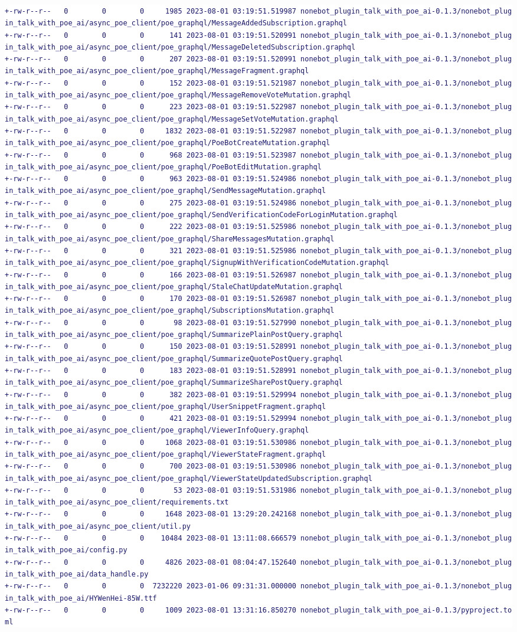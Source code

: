 ```diff
+-rw-r--r--   0        0        0     1985 2023-08-01 03:19:51.519987 nonebot_plugin_talk_with_poe_ai-0.1.3/nonebot_plugin_talk_with_poe_ai/async_poe_client/poe_graphql/MessageAddedSubscription.graphql
+-rw-r--r--   0        0        0      141 2023-08-01 03:19:51.520991 nonebot_plugin_talk_with_poe_ai-0.1.3/nonebot_plugin_talk_with_poe_ai/async_poe_client/poe_graphql/MessageDeletedSubscription.graphql
+-rw-r--r--   0        0        0      207 2023-08-01 03:19:51.520991 nonebot_plugin_talk_with_poe_ai-0.1.3/nonebot_plugin_talk_with_poe_ai/async_poe_client/poe_graphql/MessageFragment.graphql
+-rw-r--r--   0        0        0      152 2023-08-01 03:19:51.521987 nonebot_plugin_talk_with_poe_ai-0.1.3/nonebot_plugin_talk_with_poe_ai/async_poe_client/poe_graphql/MessageRemoveVoteMutation.graphql
+-rw-r--r--   0        0        0      223 2023-08-01 03:19:51.522987 nonebot_plugin_talk_with_poe_ai-0.1.3/nonebot_plugin_talk_with_poe_ai/async_poe_client/poe_graphql/MessageSetVoteMutation.graphql
+-rw-r--r--   0        0        0     1832 2023-08-01 03:19:51.522987 nonebot_plugin_talk_with_poe_ai-0.1.3/nonebot_plugin_talk_with_poe_ai/async_poe_client/poe_graphql/PoeBotCreateMutation.graphql
+-rw-r--r--   0        0        0      968 2023-08-01 03:19:51.523987 nonebot_plugin_talk_with_poe_ai-0.1.3/nonebot_plugin_talk_with_poe_ai/async_poe_client/poe_graphql/PoeBotEditMutation.graphql
+-rw-r--r--   0        0        0      963 2023-08-01 03:19:51.524986 nonebot_plugin_talk_with_poe_ai-0.1.3/nonebot_plugin_talk_with_poe_ai/async_poe_client/poe_graphql/SendMessageMutation.graphql
+-rw-r--r--   0        0        0      275 2023-08-01 03:19:51.524986 nonebot_plugin_talk_with_poe_ai-0.1.3/nonebot_plugin_talk_with_poe_ai/async_poe_client/poe_graphql/SendVerificationCodeForLoginMutation.graphql
+-rw-r--r--   0        0        0      222 2023-08-01 03:19:51.525986 nonebot_plugin_talk_with_poe_ai-0.1.3/nonebot_plugin_talk_with_poe_ai/async_poe_client/poe_graphql/ShareMessagesMutation.graphql
+-rw-r--r--   0        0        0      321 2023-08-01 03:19:51.525986 nonebot_plugin_talk_with_poe_ai-0.1.3/nonebot_plugin_talk_with_poe_ai/async_poe_client/poe_graphql/SignupWithVerificationCodeMutation.graphql
+-rw-r--r--   0        0        0      166 2023-08-01 03:19:51.526987 nonebot_plugin_talk_with_poe_ai-0.1.3/nonebot_plugin_talk_with_poe_ai/async_poe_client/poe_graphql/StaleChatUpdateMutation.graphql
+-rw-r--r--   0        0        0      170 2023-08-01 03:19:51.526987 nonebot_plugin_talk_with_poe_ai-0.1.3/nonebot_plugin_talk_with_poe_ai/async_poe_client/poe_graphql/SubscriptionsMutation.graphql
+-rw-r--r--   0        0        0       98 2023-08-01 03:19:51.527990 nonebot_plugin_talk_with_poe_ai-0.1.3/nonebot_plugin_talk_with_poe_ai/async_poe_client/poe_graphql/SummarizePlainPostQuery.graphql
+-rw-r--r--   0        0        0      150 2023-08-01 03:19:51.528991 nonebot_plugin_talk_with_poe_ai-0.1.3/nonebot_plugin_talk_with_poe_ai/async_poe_client/poe_graphql/SummarizeQuotePostQuery.graphql
+-rw-r--r--   0        0        0      183 2023-08-01 03:19:51.528991 nonebot_plugin_talk_with_poe_ai-0.1.3/nonebot_plugin_talk_with_poe_ai/async_poe_client/poe_graphql/SummarizeSharePostQuery.graphql
+-rw-r--r--   0        0        0      382 2023-08-01 03:19:51.529994 nonebot_plugin_talk_with_poe_ai-0.1.3/nonebot_plugin_talk_with_poe_ai/async_poe_client/poe_graphql/UserSnippetFragment.graphql
+-rw-r--r--   0        0        0      421 2023-08-01 03:19:51.529994 nonebot_plugin_talk_with_poe_ai-0.1.3/nonebot_plugin_talk_with_poe_ai/async_poe_client/poe_graphql/ViewerInfoQuery.graphql
+-rw-r--r--   0        0        0     1068 2023-08-01 03:19:51.530986 nonebot_plugin_talk_with_poe_ai-0.1.3/nonebot_plugin_talk_with_poe_ai/async_poe_client/poe_graphql/ViewerStateFragment.graphql
+-rw-r--r--   0        0        0      700 2023-08-01 03:19:51.530986 nonebot_plugin_talk_with_poe_ai-0.1.3/nonebot_plugin_talk_with_poe_ai/async_poe_client/poe_graphql/ViewerStateUpdatedSubscription.graphql
+-rw-r--r--   0        0        0       53 2023-08-01 03:19:51.531986 nonebot_plugin_talk_with_poe_ai-0.1.3/nonebot_plugin_talk_with_poe_ai/async_poe_client/requirements.txt
+-rw-r--r--   0        0        0     1648 2023-08-01 13:29:20.242168 nonebot_plugin_talk_with_poe_ai-0.1.3/nonebot_plugin_talk_with_poe_ai/async_poe_client/util.py
+-rw-r--r--   0        0        0    10484 2023-08-01 13:11:08.666579 nonebot_plugin_talk_with_poe_ai-0.1.3/nonebot_plugin_talk_with_poe_ai/config.py
+-rw-r--r--   0        0        0     4826 2023-08-01 08:04:47.152640 nonebot_plugin_talk_with_poe_ai-0.1.3/nonebot_plugin_talk_with_poe_ai/data_handle.py
+-rw-r--r--   0        0        0  7232220 2023-01-06 09:31:31.000000 nonebot_plugin_talk_with_poe_ai-0.1.3/nonebot_plugin_talk_with_poe_ai/HYWenHei-85W.ttf
+-rw-r--r--   0        0        0     1009 2023-08-01 13:31:16.850270 nonebot_plugin_talk_with_poe_ai-0.1.3/pyproject.toml
```